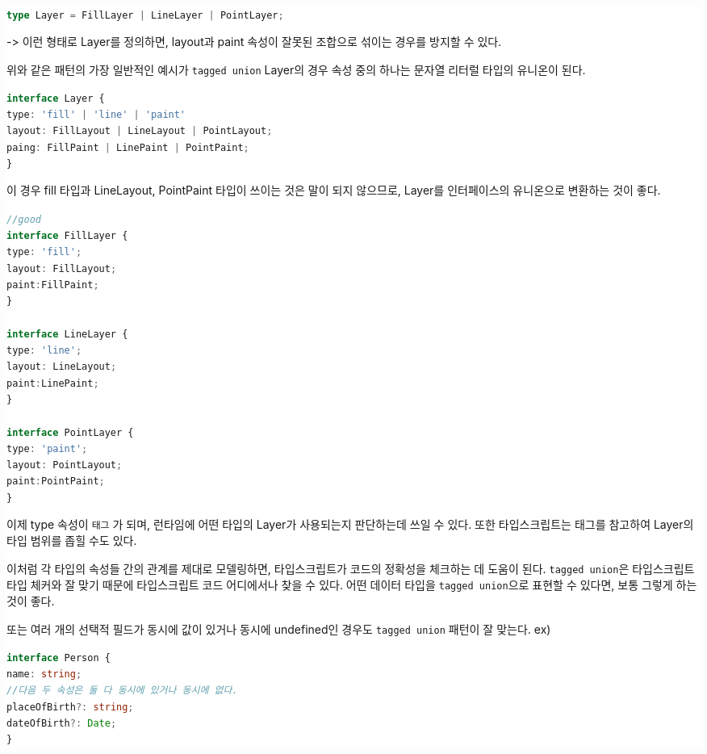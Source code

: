 ```typescript
type Layer = FillLayer | LineLayer | PointLayer;

```
-> 이런 형태로 Layer를 정의하면, layout과 paint 속성이 잘못된 조합으로 섞이는 경우를 방지할 수 있다.

위와 같은 패턴의 가장 일반적인 예시가 `tagged union`
Layer의 경우 속성 중의 하나는 문자열 리터럴 타입의 유니온이 된다.
```typescript
interface Layer {
type: 'fill' | 'line' | 'paint'
layout: FillLayout | LineLayout | PointLayout;
paing: FillPaint | LinePaint | PointPaint;
}
```
이 경우 fill 타입과 LineLayout, PointPaint 타입이 쓰이는 것은 말이 되지 않으므로,
Layer를 인터페이스의 유니온으로 변환하는 것이 좋다.

```typescript
//good
interface FillLayer {
type: 'fill';
layout: FillLayout;
paint:FillPaint;
}

interface LineLayer {
type: 'line';
layout: LineLayout;
paint:LinePaint;
}

interface PointLayer {
type: 'paint';
layout: PointLayout;
paint:PointPaint;
}
```
이제 type 속성이 `태그` 가 되며, 런타임에 어떤 타입의 Layer가 사용되는지 판단하는데 쓰일 수 있다.
또한 타입스크립트는 태그를 참고하여 Layer의 타입 범위를 좁힐 수도 있다.

이처럼 각 타입의 속성들 간의 관계를 제대로 모델링하면, 타입스크립트가 코드의 정확성을 체크하는 데 도움이 된다. 
`tagged union`은 타입스크립트 타입 체커와 잘 맞기 때문에 타입스크립트 코드 어디에서나 찾을 수 있다. 어떤 데이터 타입을 `tagged union`으로 표현할 수 있다면, 보통 그렇게 하는 것이 좋다.

또는 여러 개의 선택적 필드가 동시에 값이 있거나 동시에 undefined인 경우도 `tagged union` 패턴이 잘 맞는다.
ex)
```typescript
interface Person {
name: string;
//다음 두 속성은 둘 다 동시에 있거나 동시에 없다.
placeOfBirth?: string;
dateOfBirth?: Date;
}
```
